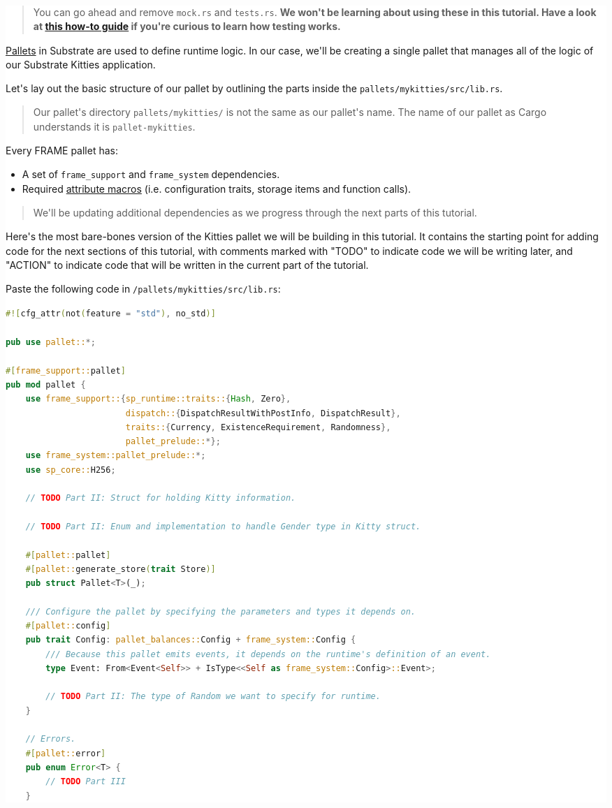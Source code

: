 > You can go ahead and remove `mock.rs` and `tests.rs`. **We won't be learning about
> using these in this tutorial. Have a look at [this how-to guide](https://substrate.dev/substrate-how-to-guides/docs/testing/test-transfer) if
> you're curious to learn how testing works.**

[Pallets][pallets-kb] in Substrate are used to define runtime logic. In our case, we'll be creating a single pallet that manages all of the
logic of our Substrate Kitties application.

Let's lay out the basic structure of our pallet by outlining the parts inside the `pallets/mykitties/src/lib.rs`. 

> Our pallet's directory `pallets/mykitties/` is not the same as our pallet's name. The name of our pallet as Cargo understands it is `pallet-mykitties`.

Every FRAME pallet has:

- A set of `frame_support` and `frame_system` dependencies.
- Required [attribute macros][macros-kb] (i.e. configuration traits, storage items and function calls).

> We'll be updating additional dependencies as we progress through the next parts of this tutorial.

Here's the most bare-bones version of the Kitties pallet we will be building in this tutorial. It contains the starting point for 
adding code for the next sections of this tutorial, with comments marked with "TODO" to indicate code we will be writing later, and 
"ACTION" to indicate code that will be written in the current part of the tutorial.

Paste the following code in `/pallets/mykitties/src/lib.rs`: 

```rust
#![cfg_attr(not(feature = "std"), no_std)]

pub use pallet::*;

#[frame_support::pallet]
pub mod pallet {
    use frame_support::{sp_runtime::traits::{Hash, Zero},
                        dispatch::{DispatchResultWithPostInfo, DispatchResult}, 
                        traits::{Currency, ExistenceRequirement, Randomness},
                        pallet_prelude::*};
    use frame_system::pallet_prelude::*;
    use sp_core::H256;

    // TODO Part II: Struct for holding Kitty information.

    // TODO Part II: Enum and implementation to handle Gender type in Kitty struct.

    #[pallet::pallet]
    #[pallet::generate_store(trait Store)]
    pub struct Pallet<T>(_);

    /// Configure the pallet by specifying the parameters and types it depends on.
    #[pallet::config]
    pub trait Config: pallet_balances::Config + frame_system::Config {
        /// Because this pallet emits events, it depends on the runtime's definition of an event.
        type Event: From<Event<Self>> + IsType<<Self as frame_system::Config>::Event>;

        // TODO Part II: The type of Random we want to specify for runtime.
    }

    // Errors.
    #[pallet::error]
    pub enum Error<T> {
        // TODO Part III
    }

```

[installation]: https://substrate.dev/docs/en/knowledgebase/getting-started/
[substrate-node-template]: https://github.com/substrate-developer-hub/substrate-node-template
[pallets-kb]: https://substrate.dev/docs/en/knowledgebase/runtime/pallets
[macros-kb]: https://substrate.dev/docs/en/knowledgebase/runtime/macros#frame-v2-macros-and-attributes
[storagevalue-rustdocs]: https://substrate.dev/rustdocs/v3.0.0/frame_support/storage/trait.StorageValue.html
[storage-api-rustdocs]: https://substrate.dev/rustdocs/v3.0.0/frame_support/storage/index.html
[template-code]: https://github.com/substrate-developer-hub/substrate-how-to-guides/tree/main/static/code/kitties-tutorial
[runtime-kb]: https://substrate.dev/docs/en/knowledgebase/runtime/
[kickstart-tool]: https://github.com/Keats/kickstart
[storage-macro-kb]: https://substrate.dev/docs/en/knowledgebase/runtime/macros#palletstorage